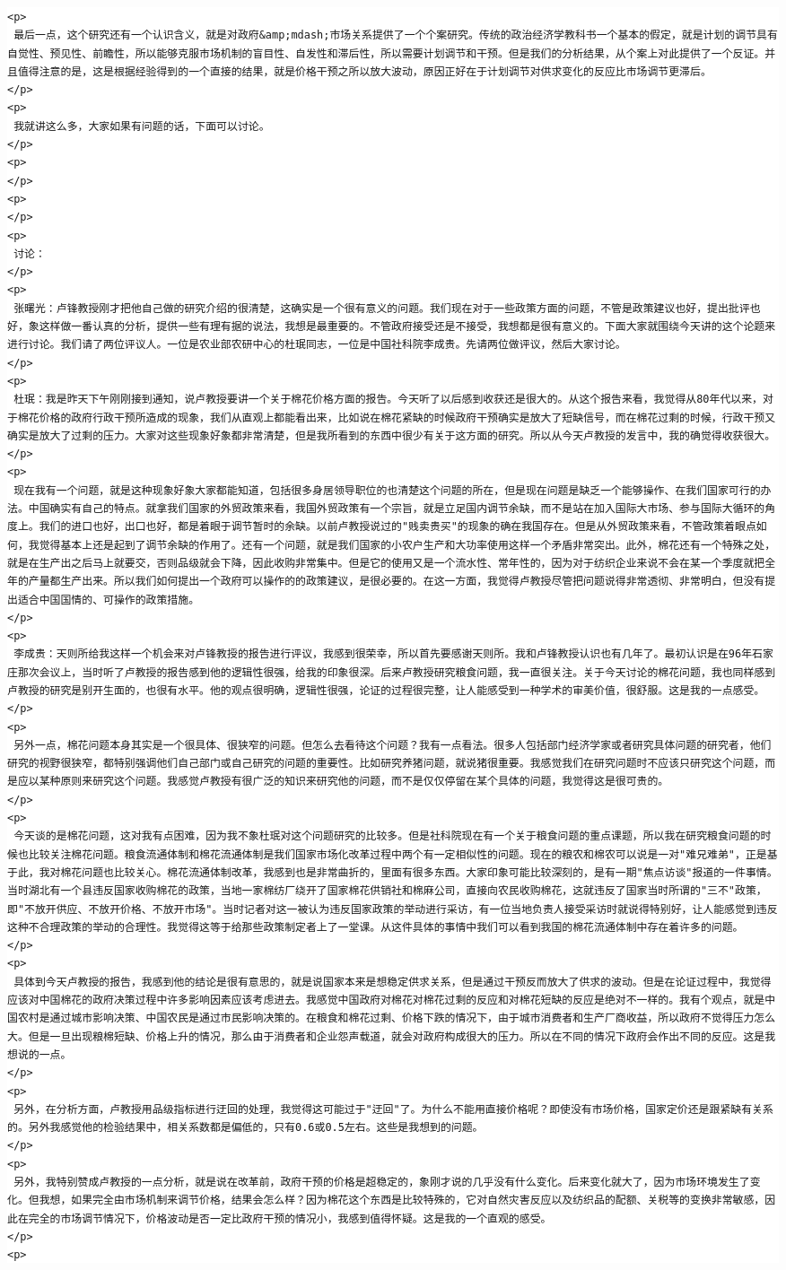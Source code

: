     <p>
     最后一点，这个研究还有一个认识含义，就是对政府&amp;mdash;市场关系提供了一个个案研究。传统的政治经济学教科书一个基本的假定，就是计划的调节具有自觉性、预见性、前瞻性，所以能够克服市场机制的盲目性、自发性和滞后性，所以需要计划调节和干预。但是我们的分析结果，从个案上对此提供了一个反证。并且值得注意的是，这是根据经验得到的一个直接的结果，就是价格干预之所以放大波动，原因正好在于计划调节对供求变化的反应比市场调节更滞后。
    </p>
    <p>
     我就讲这么多，大家如果有问题的话，下面可以讨论。
    </p>
    <p>
    </p>
    <p>
    </p>
    <p>
     讨论：
    </p>
    <p>
     张曙光：卢锋教授刚才把他自己做的研究介绍的很清楚，这确实是一个很有意义的问题。我们现在对于一些政策方面的问题，不管是政策建议也好，提出批评也好，象这样做一番认真的分析，提供一些有理有据的说法，我想是最重要的。不管政府接受还是不接受，我想都是很有意义的。下面大家就围绕今天讲的这个论题来进行讨论。我们请了两位评议人。一位是农业部农研中心的杜珉同志，一位是中国社科院李成贵。先请两位做评议，然后大家讨论。
    </p>
    <p>
     杜珉：我是昨天下午刚刚接到通知，说卢教授要讲一个关于棉花价格方面的报告。今天听了以后感到收获还是很大的。从这个报告来看，我觉得从80年代以来，对于棉花价格的政府行政干预所造成的现象，我们从直观上都能看出来，比如说在棉花紧缺的时候政府干预确实是放大了短缺信号，而在棉花过剩的时候，行政干预又确实是放大了过剩的压力。大家对这些现象好象都非常清楚，但是我所看到的东西中很少有关于这方面的研究。所以从今天卢教授的发言中，我的确觉得收获很大。
    </p>
    <p>
     现在我有一个问题，就是这种现象好象大家都能知道，包括很多身居领导职位的也清楚这个问题的所在，但是现在问题是缺乏一个能够操作、在我们国家可行的办法。中国确实有自己的特点。就拿我们国家的外贸政策来看，我国外贸政策有一个宗旨，就是立足国内调节余缺，而不是站在加入国际大市场、参与国际大循环的角度上。我们的进口也好，出口也好，都是着眼于调节暂时的余缺。以前卢教授说过的"贱卖贵买"的现象的确在我国存在。但是从外贸政策来看，不管政策着眼点如何，我觉得基本上还是起到了调节余缺的作用了。还有一个问题，就是我们国家的小农户生产和大功率使用这样一个矛盾非常突出。此外，棉花还有一个特殊之处，就是在生产出之后马上就要交，否则品级就会下降，因此收购非常集中。但是它的使用又是一个流水性、常年性的，因为对于纺织企业来说不会在某一个季度就把全年的产量都生产出来。所以我们如何提出一个政府可以操作的的政策建议，是很必要的。在这一方面，我觉得卢教授尽管把问题说得非常透彻、非常明白，但没有提出适合中国国情的、可操作的政策措施。
    </p>
    <p>
     李成贵：天则所给我这样一个机会来对卢锋教授的报告进行评议，我感到很荣幸，所以首先要感谢天则所。我和卢锋教授认识也有几年了。最初认识是在96年石家庄那次会议上，当时听了卢教授的报告感到他的逻辑性很强，给我的印象很深。后来卢教授研究粮食问题，我一直很关注。关于今天讨论的棉花问题，我也同样感到卢教授的研究是别开生面的，也很有水平。他的观点很明确，逻辑性很强，论证的过程很完整，让人能感受到一种学术的审美价值，很舒服。这是我的一点感受。
    </p>
    <p>
     另外一点，棉花问题本身其实是一个很具体、很狭窄的问题。但怎么去看待这个问题？我有一点看法。很多人包括部门经济学家或者研究具体问题的研究者，他们研究的视野很狭窄，都特别强调他们自己部门或自己研究的问题的重要性。比如研究养猪问题，就说猪很重要。我感觉我们在研究问题时不应该只研究这个问题，而是应以某种原则来研究这个问题。我感觉卢教授有很广泛的知识来研究他的问题，而不是仅仅停留在某个具体的问题，我觉得这是很可贵的。
    </p>
    <p>
     今天谈的是棉花问题，这对我有点困难，因为我不象杜珉对这个问题研究的比较多。但是社科院现在有一个关于粮食问题的重点课题，所以我在研究粮食问题的时候也比较关注棉花问题。粮食流通体制和棉花流通体制是我们国家市场化改革过程中两个有一定相似性的问题。现在的粮农和棉农可以说是一对"难兄难弟"，正是基于此，我对棉花问题也比较关心。棉花流通体制改革，我感到也是非常曲折的，里面有很多东西。大家印象可能比较深刻的，是有一期"焦点访谈"报道的一件事情。当时湖北有一个县违反国家收购棉花的政策，当地一家棉纺厂绕开了国家棉花供销社和棉麻公司，直接向农民收购棉花，这就违反了国家当时所谓的"三不"政策，即"不放开供应、不放开价格、不放开市场"。当时记者对这一被认为违反国家政策的举动进行采访，有一位当地负责人接受采访时就说得特别好，让人能感觉到违反这种不合理政策的举动的合理性。我觉得这等于给那些政策制定者上了一堂课。从这件具体的事情中我们可以看到我国的棉花流通体制中存在着许多的问题。
    </p>
    <p>
     具体到今天卢教授的报告，我感到他的结论是很有意思的，就是说国家本来是想稳定供求关系，但是通过干预反而放大了供求的波动。但是在论证过程中，我觉得应该对中国棉花的政府决策过程中许多影响因素应该考虑进去。我感觉中国政府对棉花对棉花过剩的反应和对棉花短缺的反应是绝对不一样的。我有个观点，就是中国农村是通过城市影响决策、中国农民是通过市民影响决策的。在粮食和棉花过剩、价格下跌的情况下，由于城市消费者和生产厂商收益，所以政府不觉得压力怎么大。但是一旦出现粮棉短缺、价格上升的情况，那么由于消费者和企业怨声载道，就会对政府构成很大的压力。所以在不同的情况下政府会作出不同的反应。这是我想说的一点。
    </p>
    <p>
     另外，在分析方面，卢教授用品级指标进行迂回的处理，我觉得这可能过于"迂回"了。为什么不能用直接价格呢？即使没有市场价格，国家定价还是跟紧缺有关系的。另外我感觉他的检验结果中，相关系数都是偏低的，只有0.6或0.5左右。这些是我想到的问题。
    </p>
    <p>
     另外，我特别赞成卢教授的一点分析，就是说在改革前，政府干预的价格是超稳定的，象刚才说的几乎没有什么变化。后来变化就大了，因为市场环境发生了变化。但我想，如果完全由市场机制来调节价格，结果会怎么样？因为棉花这个东西是比较特殊的，它对自然灾害反应以及纺织品的配额、关税等的变换非常敏感，因此在完全的市场调节情况下，价格波动是否一定比政府干预的情况小，我感到值得怀疑。这是我的一个直观的感受。
    </p>
    <p>